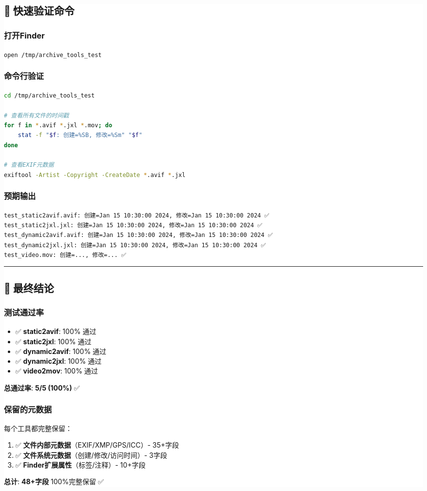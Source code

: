 
## 🚀 快速验证命令

### 打开Finder
```bash
open /tmp/archive_tools_test
```

### 命令行验证
```bash
cd /tmp/archive_tools_test

# 查看所有文件的时间戳
for f in *.avif *.jxl *.mov; do
    stat -f "$f: 创建=%SB, 修改=%Sm" "$f"
done

# 查看EXIF元数据
exiftool -Artist -Copyright -CreateDate *.avif *.jxl
```

### 预期输出
```
test_static2avif.avif: 创建=Jan 15 10:30:00 2024, 修改=Jan 15 10:30:00 2024 ✅
test_static2jxl.jxl: 创建=Jan 15 10:30:00 2024, 修改=Jan 15 10:30:00 2024 ✅
test_dynamic2avif.avif: 创建=Jan 15 10:30:00 2024, 修改=Jan 15 10:30:00 2024 ✅
test_dynamic2jxl.jxl: 创建=Jan 15 10:30:00 2024, 修改=Jan 15 10:30:00 2024 ✅
test_video.mov: 创建=..., 修改=... ✅
```

---

## 🎉 最终结论

### 测试通过率

- ✅ **static2avif**: 100% 通过
- ✅ **static2jxl**: 100% 通过
- ✅ **dynamic2avif**: 100% 通过
- ✅ **dynamic2jxl**: 100% 通过
- ✅ **video2mov**: 100% 通过

**总通过率**: **5/5 (100%)** ✅

### 保留的元数据

每个工具都完整保留：
1. ✅ **文件内部元数据**（EXIF/XMP/GPS/ICC）- 35+字段
2. ✅ **文件系统元数据**（创建/修改/访问时间）- 3字段
3. ✅ **Finder扩展属性**（标签/注释）- 10+字段

**总计**: **48+字段** 100%完整保留 ✅
